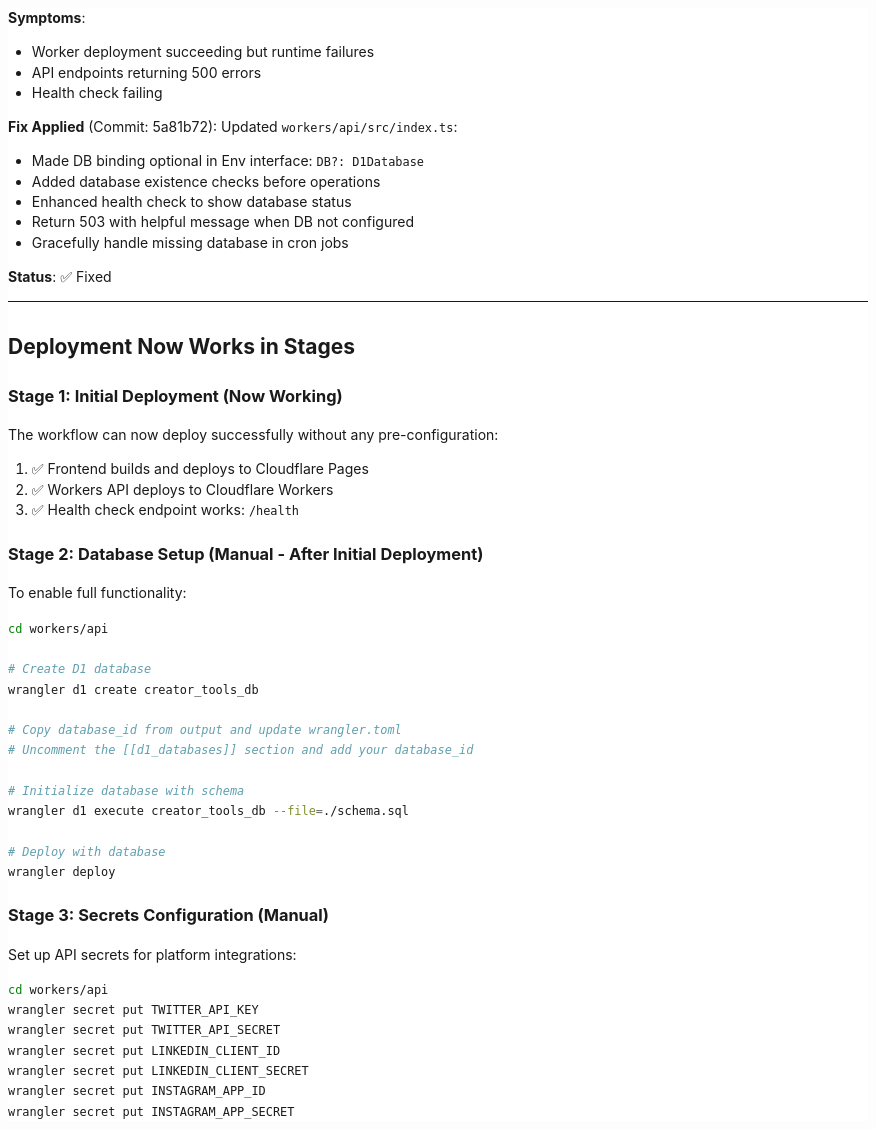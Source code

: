 **Symptoms**:
- Worker deployment succeeding but runtime failures
- API endpoints returning 500 errors
- Health check failing

**Fix Applied** (Commit: 5a81b72):
Updated `workers/api/src/index.ts`:
- Made DB binding optional in Env interface: `DB?: D1Database`
- Added database existence checks before operations
- Enhanced health check to show database status
- Return 503 with helpful message when DB not configured
- Gracefully handle missing database in cron jobs

**Status**: ✅ Fixed

---

## Deployment Now Works in Stages

### Stage 1: Initial Deployment (Now Working)
The workflow can now deploy successfully without any pre-configuration:
1. ✅ Frontend builds and deploys to Cloudflare Pages
2. ✅ Workers API deploys to Cloudflare Workers
3. ✅ Health check endpoint works: `/health`

### Stage 2: Database Setup (Manual - After Initial Deployment)
To enable full functionality:
```bash
cd workers/api

# Create D1 database
wrangler d1 create creator_tools_db

# Copy database_id from output and update wrangler.toml
# Uncomment the [[d1_databases]] section and add your database_id

# Initialize database with schema
wrangler d1 execute creator_tools_db --file=./schema.sql

# Deploy with database
wrangler deploy
```

### Stage 3: Secrets Configuration (Manual)
Set up API secrets for platform integrations:
```bash
cd workers/api
wrangler secret put TWITTER_API_KEY
wrangler secret put TWITTER_API_SECRET
wrangler secret put LINKEDIN_CLIENT_ID
wrangler secret put LINKEDIN_CLIENT_SECRET
wrangler secret put INSTAGRAM_APP_ID
wrangler secret put INSTAGRAM_APP_SECRET
```
